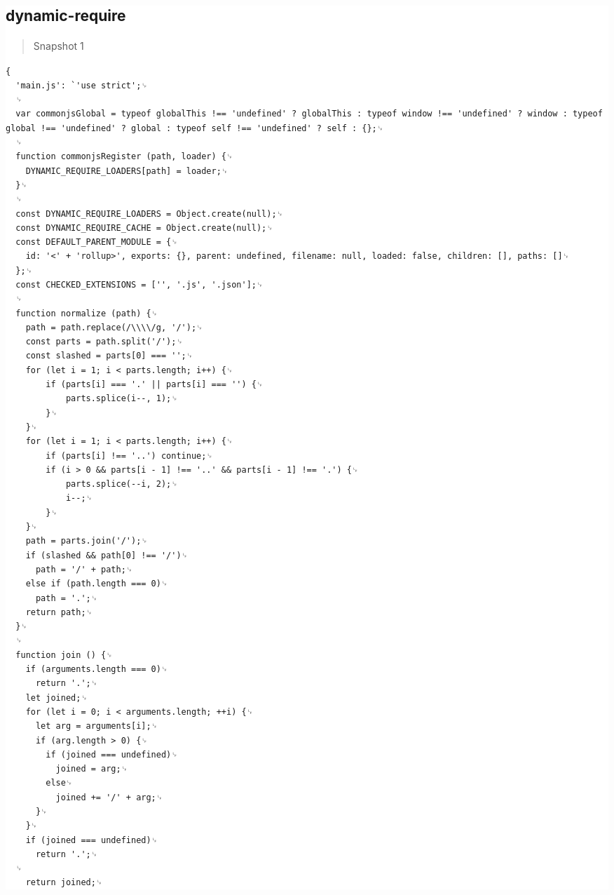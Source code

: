 ## dynamic-require

> Snapshot 1

    {
      'main.js': `'use strict';␊
      ␊
      var commonjsGlobal = typeof globalThis !== 'undefined' ? globalThis : typeof window !== 'undefined' ? window : typeof global !== 'undefined' ? global : typeof self !== 'undefined' ? self : {};␊
      ␊
      function commonjsRegister (path, loader) {␊
      	DYNAMIC_REQUIRE_LOADERS[path] = loader;␊
      }␊
      ␊
      const DYNAMIC_REQUIRE_LOADERS = Object.create(null);␊
      const DYNAMIC_REQUIRE_CACHE = Object.create(null);␊
      const DEFAULT_PARENT_MODULE = {␊
      	id: '<' + 'rollup>', exports: {}, parent: undefined, filename: null, loaded: false, children: [], paths: []␊
      };␊
      const CHECKED_EXTENSIONS = ['', '.js', '.json'];␊
      ␊
      function normalize (path) {␊
      	path = path.replace(/\\\\/g, '/');␊
      	const parts = path.split('/');␊
      	const slashed = parts[0] === '';␊
      	for (let i = 1; i < parts.length; i++) {␊
      		if (parts[i] === '.' || parts[i] === '') {␊
      			parts.splice(i--, 1);␊
      		}␊
      	}␊
      	for (let i = 1; i < parts.length; i++) {␊
      		if (parts[i] !== '..') continue;␊
      		if (i > 0 && parts[i - 1] !== '..' && parts[i - 1] !== '.') {␊
      			parts.splice(--i, 2);␊
      			i--;␊
      		}␊
      	}␊
      	path = parts.join('/');␊
      	if (slashed && path[0] !== '/')␊
      	  path = '/' + path;␊
      	else if (path.length === 0)␊
      	  path = '.';␊
      	return path;␊
      }␊
      ␊
      function join () {␊
      	if (arguments.length === 0)␊
      	  return '.';␊
      	let joined;␊
      	for (let i = 0; i < arguments.length; ++i) {␊
      	  let arg = arguments[i];␊
      	  if (arg.length > 0) {␊
      		if (joined === undefined)␊
      		  joined = arg;␊
      		else␊
      		  joined += '/' + arg;␊
      	  }␊
      	}␊
      	if (joined === undefined)␊
      	  return '.';␊
      ␊
      	return joined;␊
